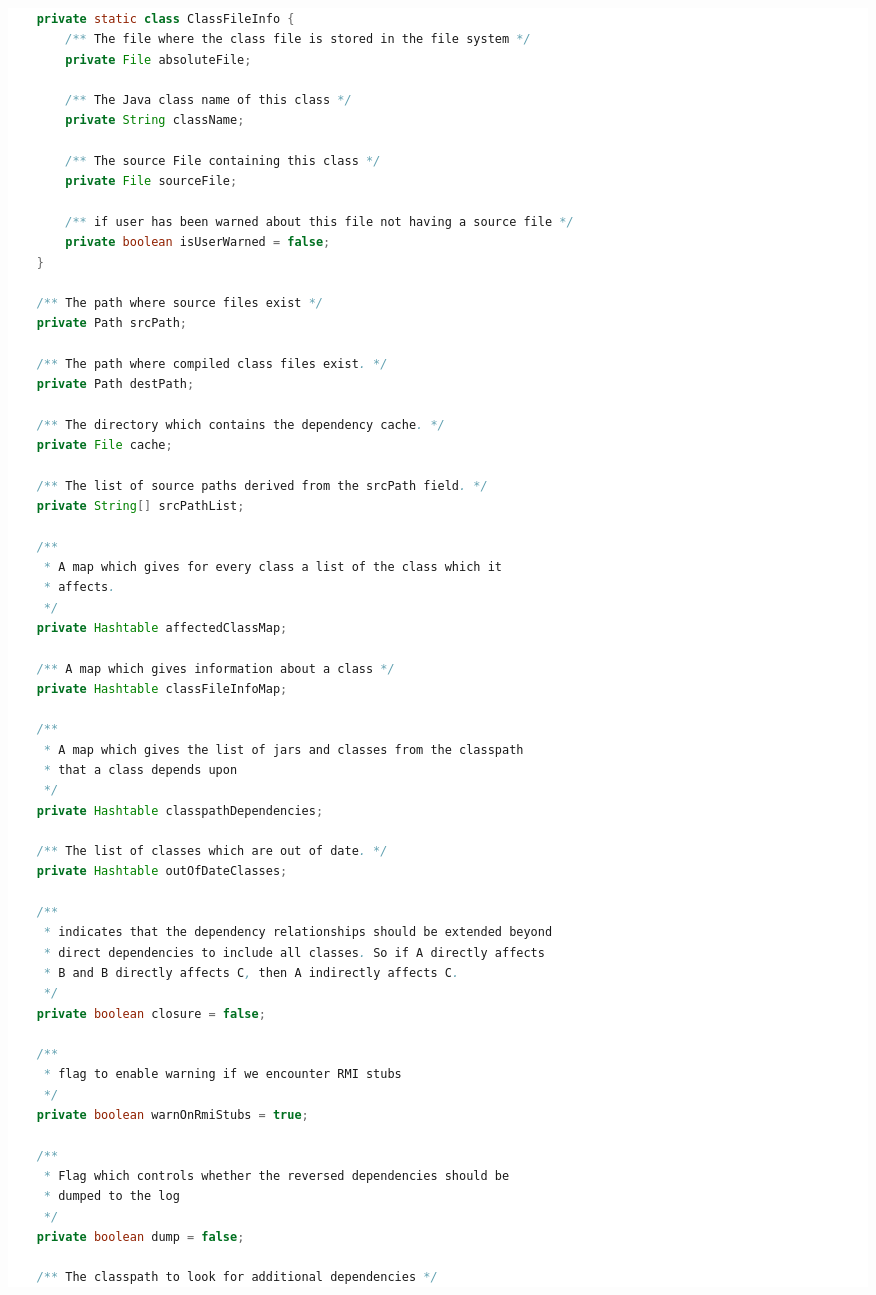 ```java
    private static class ClassFileInfo {
        /** The file where the class file is stored in the file system */
        private File absoluteFile;

        /** The Java class name of this class */
        private String className;

        /** The source File containing this class */
        private File sourceFile;

        /** if user has been warned about this file not having a source file */
        private boolean isUserWarned = false;
    }

    /** The path where source files exist */
    private Path srcPath;

    /** The path where compiled class files exist. */
    private Path destPath;

    /** The directory which contains the dependency cache. */
    private File cache;

    /** The list of source paths derived from the srcPath field. */
    private String[] srcPathList;

    /**
     * A map which gives for every class a list of the class which it
     * affects.
     */
    private Hashtable affectedClassMap;

    /** A map which gives information about a class */
    private Hashtable classFileInfoMap;

    /**
     * A map which gives the list of jars and classes from the classpath
     * that a class depends upon
     */
    private Hashtable classpathDependencies;

    /** The list of classes which are out of date. */
    private Hashtable outOfDateClasses;

    /**
     * indicates that the dependency relationships should be extended beyond
     * direct dependencies to include all classes. So if A directly affects
     * B and B directly affects C, then A indirectly affects C.
     */
    private boolean closure = false;

    /**
     * flag to enable warning if we encounter RMI stubs
     */
    private boolean warnOnRmiStubs = true;

    /**
     * Flag which controls whether the reversed dependencies should be
     * dumped to the log
     */
    private boolean dump = false;

    /** The classpath to look for additional dependencies */
```